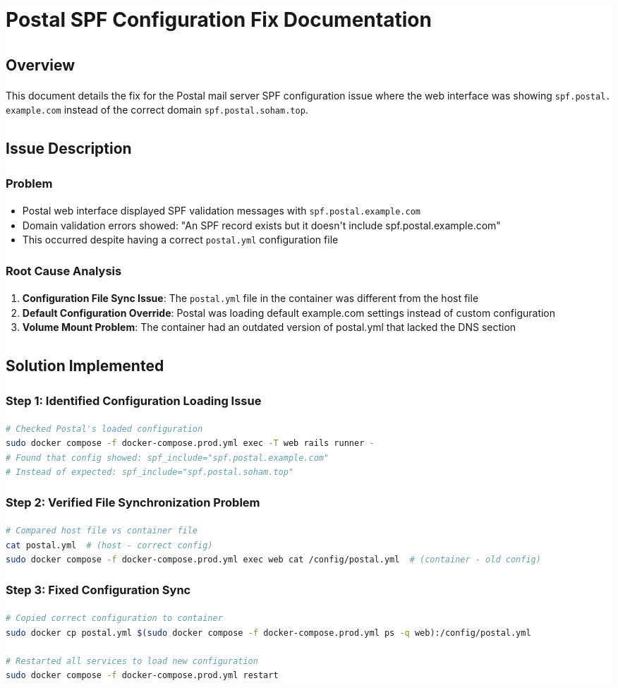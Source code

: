 # Postal SPF Configuration Fix Documentation

## Overview
This document details the fix for the Postal mail server SPF configuration issue where the web interface was showing `spf.postal.example.com` instead of the correct domain `spf.postal.soham.top`.

## Issue Description

### Problem
- Postal web interface displayed SPF validation messages with `spf.postal.example.com`
- Domain validation errors showed: "An SPF record exists but it doesn't include spf.postal.example.com"
- This occurred despite having a correct `postal.yml` configuration file

### Root Cause Analysis
1. **Configuration File Sync Issue**: The `postal.yml` file in the container was different from the host file
2. **Default Configuration Override**: Postal was loading default example.com settings instead of custom configuration
3. **Volume Mount Problem**: The container had an outdated version of postal.yml that lacked the DNS section

## Solution Implemented

### Step 1: Identified Configuration Loading Issue
```bash
# Checked Postal's loaded configuration
sudo docker compose -f docker-compose.prod.yml exec -T web rails runner -
# Found that config showed: spf_include="spf.postal.example.com"
# Instead of expected: spf_include="spf.postal.soham.top"
```

### Step 2: Verified File Synchronization Problem
```bash
# Compared host file vs container file
cat postal.yml  # (host - correct config)
sudo docker compose -f docker-compose.prod.yml exec web cat /config/postal.yml  # (container - old config)
```

### Step 3: Fixed Configuration Sync
```bash
# Copied correct configuration to container
sudo docker cp postal.yml $(sudo docker compose -f docker-compose.prod.yml ps -q web):/config/postal.yml

# Restarted all services to load new configuration
sudo docker compose -f docker-compose.prod.yml restart
```
